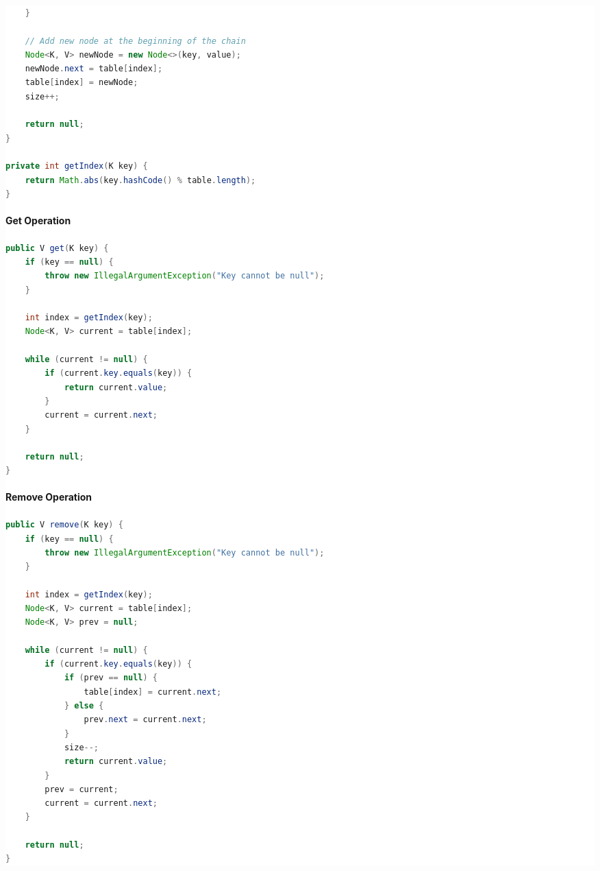 ````java
    }
    
    // Add new node at the beginning of the chain
    Node<K, V> newNode = new Node<>(key, value);
    newNode.next = table[index];
    table[index] = newNode;
    size++;
    
    return null;
}

private int getIndex(K key) {
    return Math.abs(key.hashCode() % table.length);
}
````

#### Get Operation
````java
public V get(K key) {
    if (key == null) {
        throw new IllegalArgumentException("Key cannot be null");
    }
    
    int index = getIndex(key);
    Node<K, V> current = table[index];
    
    while (current != null) {
        if (current.key.equals(key)) {
            return current.value;
        }
        current = current.next;
    }
    
    return null;
}
````

#### Remove Operation
````java
public V remove(K key) {
    if (key == null) {
        throw new IllegalArgumentException("Key cannot be null");
    }
    
    int index = getIndex(key);
    Node<K, V> current = table[index];
    Node<K, V> prev = null;
    
    while (current != null) {
        if (current.key.equals(key)) {
            if (prev == null) {
                table[index] = current.next;
            } else {
                prev.next = current.next;
            }
            size--;
            return current.value;
        }
        prev = current;
        current = current.next;
    }
    
    return null;
}
````